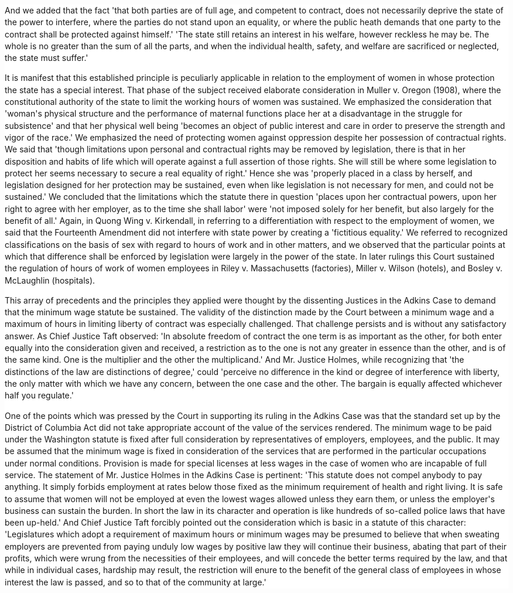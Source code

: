 And we added that the fact 'that both parties are of full age, and competent to contract, does not necessarily deprive the state of the power to interfere, where the parties do not stand upon an equality, or where the public heath demands that one party to the contract shall be protected against himself.' 'The state still retains an interest in his welfare, however reckless he may be. The whole is no greater than the sum of all the parts, and when the individual health, safety, and welfare are sacrificed or neglected, the state must suffer.'  

It is manifest that this established principle is peculiarly applicable in relation to the employment of women in whose protection the state has a special interest. That phase of the subject received elaborate consideration in Muller v. Oregon (1908), where the constitutional authority of the state to limit the working hours of women was sustained. We emphasized the consideration that 'woman's physical structure and the performance of maternal functions place her at a disadvantage in the struggle for subsistence' and that her physical well being 'becomes an object of public interest and care in order to preserve the strength and vigor of the race.' We emphasized the need of protecting women against oppression despite her possession of contractual rights. We said that 'though limitations upon personal and contractual rights may be removed by legislation, there is that in her disposition and habits of life which will operate against a full assertion of those rights. She will still be where some legislation to protect her seems necessary to secure a real equality of right.' Hence she was 'properly placed in a class by herself, and legislation designed for her protection may be sustained, even when like legislation is not necessary for men, and could not be sustained.' We concluded that the limitations which the statute there in question 'places upon her contractual powers, upon her right to agree with her employer, as to the time she shall labor' were 'not imposed solely for her benefit, but also largely for the benefit of all.' Again, in Quong Wing v. Kirkendall, in referring to a differentiation with respect to the employment of women, we said that the Fourteenth Amendment did not interfere with state power by creating a 'fictitious equality.' We referred to recognized classifications on the basis of sex with regard to hours of work and in other matters, and we observed that the particular points at which that difference shall be enforced by legislation were largely in the power of the state. In later rulings this Court sustained the regulation of hours of work of women employees in Riley v. Massachusetts (factories), Miller v. Wilson (hotels), and Bosley v. McLaughlin (hospitals).  

This array of precedents and the principles they applied were thought by the dissenting Justices in the Adkins Case to demand that the minimum wage statute be sustained. The validity of the distinction made by the Court between a minimum wage and a maximum of hours in limiting liberty of contract was especially challenged. That challenge persists and is without any satisfactory answer. As Chief Justice Taft observed: 'In absolute freedom of contract the one term is as important as the other, for both enter equally into the consideration given and received, a restriction as to the one is not any greater in essence than the other, and is of the same kind. One is the multiplier and the other the multiplicand.' And Mr. Justice Holmes, while recognizing that 'the distinctions of the law are distinctions of degree,' could 'perceive no difference in the kind or degree of interference with liberty, the only matter with which we have any concern, between the one case and the other. The bargain is equally affected whichever half you regulate.' 

One of the points which was pressed by the Court in supporting its ruling in the Adkins Case was that the standard set up by the District of Columbia Act did not take appropriate account of the value of the services rendered. The minimum wage to be paid under the Washington statute is fixed after full consideration by representatives of employers, employees, and the public. It may be assumed that the minimum wage is fixed in consideration of the services that are performed in the particular occupations under normal conditions. Provision is made for special licenses at less wages in the case of women who are incapable of full service. The statement of Mr. Justice Holmes in the Adkins Case is pertinent: 'This statute does not compel anybody to pay anything. It simply forbids employment at rates below those fixed as the minimum requirement of health and right living. It is safe to assume that women will not be employed at even the lowest wages allowed unless they earn them, or unless the employer's business can sustain the burden. In short the law in its character and operation is like hundreds of so-called police laws that have been up-held.' And Chief Justice Taft forcibly pointed out the consideration which is basic in a statute of this character: 'Legislatures which adopt a requirement of maximum hours or minimum wages may be presumed to believe that when sweating employers are prevented from paying unduly low wages by positive law they will continue their business, abating that part of their profits, which were wrung from the necessities of their employees, and will concede the better terms required by the law, and that while in individual cases, hardship may result, the restriction will enure to the benefit of the general class of employees in whose interest the law is passed, and so to that of the community at large.'  
